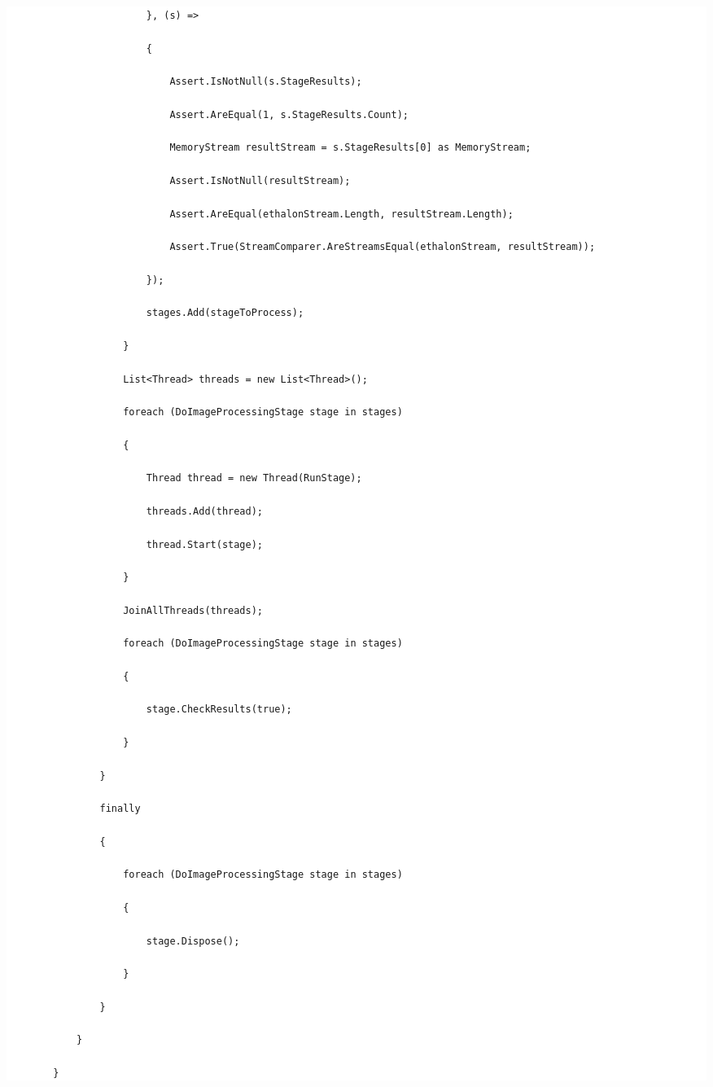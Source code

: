                             }, (s) =>

                            {

                                Assert.IsNotNull(s.StageResults);

                                Assert.AreEqual(1, s.StageResults.Count);

                                MemoryStream resultStream = s.StageResults[0] as MemoryStream;

                                Assert.IsNotNull(resultStream);

                                Assert.AreEqual(ethalonStream.Length, resultStream.Length);

                                Assert.True(StreamComparer.AreStreamsEqual(ethalonStream, resultStream));

                            });

                            stages.Add(stageToProcess);

                        }

                        List<Thread> threads = new List<Thread>();

                        foreach (DoImageProcessingStage stage in stages)

                        {

                            Thread thread = new Thread(RunStage);

                            threads.Add(thread);

                            thread.Start(stage);

                        }

                        JoinAllThreads(threads);

                        foreach (DoImageProcessingStage stage in stages)

                        {

                            stage.CheckResults(true);

                        }

                    }

                    finally

                    {

                        foreach (DoImageProcessingStage stage in stages)

                        {

                            stage.Dispose();

                        }

                    }

                }

            }
